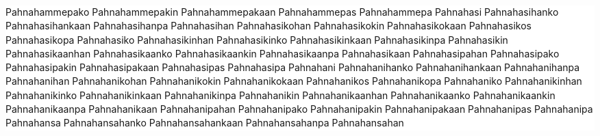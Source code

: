 Pahnahammepako
Pahnahammepakin
Pahnahammepakaan
Pahnahammepas
Pahnahammepa
Pahnahasi
Pahnahasihanko
Pahnahasihankaan
Pahnahasihanpa
Pahnahasihan
Pahnahasikohan
Pahnahasikokin
Pahnahasikokaan
Pahnahasikos
Pahnahasikopa
Pahnahasiko
Pahnahasikinhan
Pahnahasikinko
Pahnahasikinkaan
Pahnahasikinpa
Pahnahasikin
Pahnahasikaanhan
Pahnahasikaanko
Pahnahasikaankin
Pahnahasikaanpa
Pahnahasikaan
Pahnahasipahan
Pahnahasipako
Pahnahasipakin
Pahnahasipakaan
Pahnahasipas
Pahnahasipa
Pahnahani
Pahnahanihanko
Pahnahanihankaan
Pahnahanihanpa
Pahnahanihan
Pahnahanikohan
Pahnahanikokin
Pahnahanikokaan
Pahnahanikos
Pahnahanikopa
Pahnahaniko
Pahnahanikinhan
Pahnahanikinko
Pahnahanikinkaan
Pahnahanikinpa
Pahnahanikin
Pahnahanikaanhan
Pahnahanikaanko
Pahnahanikaankin
Pahnahanikaanpa
Pahnahanikaan
Pahnahanipahan
Pahnahanipako
Pahnahanipakin
Pahnahanipakaan
Pahnahanipas
Pahnahanipa
Pahnahansa
Pahnahansahanko
Pahnahansahankaan
Pahnahansahanpa
Pahnahansahan